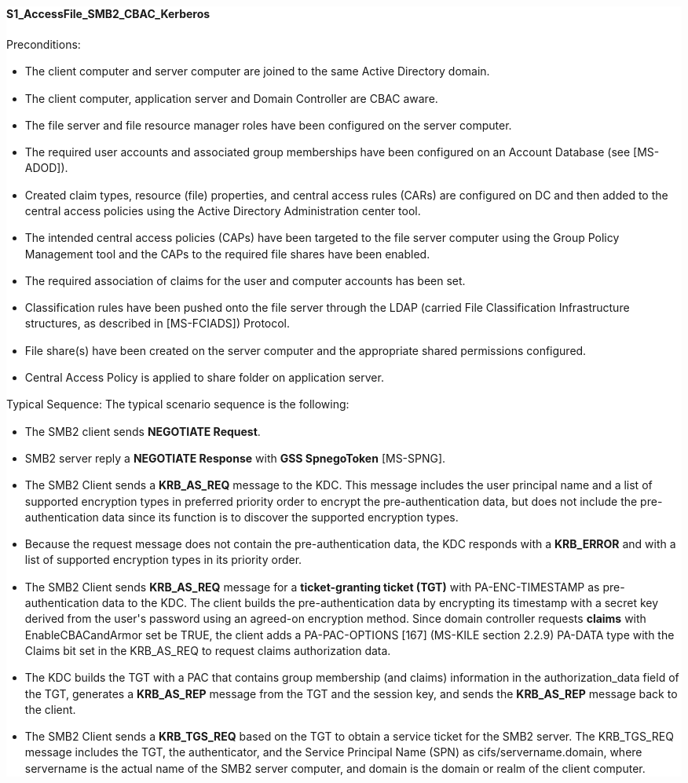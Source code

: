 #### <a name="_Toc426559903"/>S1_AccessFile_SMB2_CBAC_Kerberos
Preconditions:

* The client computer and server computer are joined to the same Active Directory domain.

* The client computer, application server and Domain Controller are CBAC aware.

* The file server and file resource manager roles have been configured on the server computer.

* The required user accounts and associated group memberships have been configured on an Account Database (see [MS-ADOD]).

* Created claim types, resource (file) properties, and central access rules (CARs) are configured on DC and then added to the central access policies using the Active Directory Administration center tool.

* The intended central access policies (CAPs) have been targeted to the file server computer using the Group Policy Management tool and the CAPs to the required file shares have been enabled.

* The required association of claims for the user and computer accounts has been set.

* Classification rules have been pushed onto the file server through the LDAP (carried File Classification Infrastructure structures, as described in [MS-FCIADS]) Protocol.

* File share(s) have been created on the server computer and the appropriate shared permissions configured. 

* Central Access Policy is applied to share folder on application server.

Typical Sequence:
The typical scenario sequence is the following:

* The SMB2 client sends **NEGOTIATE Request**.

* SMB2 server reply a **NEGOTIATE Response** with **GSS SpnegoToken** [MS-SPNG].

* The SMB2 Client sends a **KRB_AS_REQ** message to the KDC. This message includes the user principal name and a list of supported encryption types in preferred priority order to encrypt the pre-authentication data, but does not include the pre-authentication data since its function is to discover the supported encryption types.

* Because the request message does not contain the pre-authentication data, the KDC responds with a **KRB_ERROR** and with a list of supported encryption types in its priority order.

* The SMB2 Client sends **KRB_AS_REQ** message for a **ticket-granting ticket (TGT)** with PA-ENC-TIMESTAMP as pre-authentication data to the KDC. The client builds the pre-authentication data by encrypting its timestamp with a secret key derived from the user's password using an agreed-on encryption method. Since domain controller requests **claims** with EnableCBACandArmor set be TRUE, the client adds a PA-PAC-OPTIONS [167] (MS-KILE section 2.2.9) PA-DATA type with the Claims bit set in the KRB_AS_REQ to request claims authorization data.

* The KDC builds the TGT with a PAC that contains group membership (and claims) information in the authorization_data field of the TGT, generates a **KRB_AS_REP** message from the TGT and the session key, and sends the **KRB_AS_REP** message back to the client.

* The SMB2 Client sends a **KRB_TGS_REQ** based on the TGT to obtain a service ticket for the SMB2 server. The KRB_TGS_REQ message includes the TGT, the authenticator, and the Service Principal Name (SPN) as cifs/servername.domain, where servername is the actual name of the SMB2 server computer, and domain is the domain or realm of the client computer.
